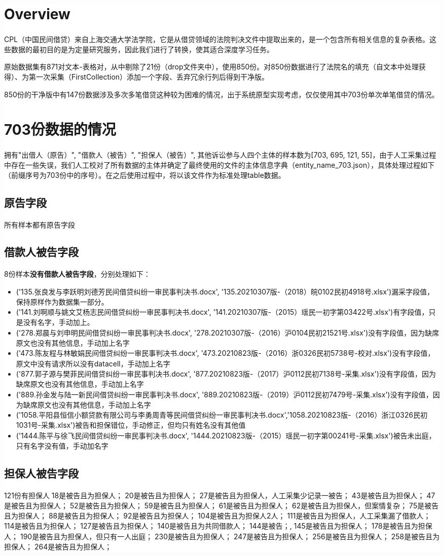 #  Overview
CPL（中国民间借贷）来自上海交通大学法学院，它是从借贷领域的法院判决文件中提取出来的，是一个包含所有相关信息的复杂表格。这些数据的最初目的是为定量研究服务，因此我们进行了转换，使其适合深度学习任务。

原始数据集有871对文本-表格对，从中剔除了21份（drop文件夹中），使用850份。对850份数据进行了法院名的填充（自文本中处理获得）、为第一次采集（FirstCollection）添加一个字段、丢弃冗余行列后得到干净版。

850份的干净版中有147份数据涉及多次多笔借贷这种较为困难的情况，出于系统原型实现考虑，仅仅使用其中703份单次单笔借贷的情况。

# 703份数据的情况
拥有"出借人（原告）", "借款人（被告）", "担保人（被告）", 其他诉讼参与人四个主体的样本数为[703, 695, 121, 55]，由于人工采集过程中存在一些失误，我们人工校对了所有数据的主体并确定了最终使用的文件的主体信息字典（entity_name_703.json），具体处理过程如下（前缀序号为703份中的序号）。在之后使用过程中，将以该文件作为标准处理table数据。

## 原告字段
所有样本都有原告字段
## 借款人被告字段
8份样本**没有借款人被告字段**，分别处理如下：
- ('135.张良发与李跃明刘德芳民间借贷纠纷一审民事判决书.docx', '135.20210307版-（2018）皖0102民初4918号.xlsx')漏采字段值，保持原样作为数据集一部分。
- ('141.刘啊顺与姚文艾杨志民间借贷纠纷一审民事判决书.docx', '141.20210307版-（2015）瑶民一初字第03422号.xlsx')有字段值，只是没有名字，手动加上。
- ('278.郑晨与刘申明民间借贷纠纷一审民事判决书.docx', '278.20210307版-（2016）沪0104民初21521号.xlsx')没有字段值，因为缺席原文也没有其他信息，手动加上名字
- ('473.陈友程与林敏娟民间借贷纠纷一审民事判决书.docx', '473.20210823版-（2016）浙0326民初5738号-校对.xlsx')没有字段值，原文中没有请求所以没有datacell，手动加上名字
- ('877.郭子源与樊菲民间借贷纠纷一审民事判决书.docx', '877.20210823版-（2017）沪0112民初7138号-采集.xlsx')没有字段值，因为缺席原文也没有其他信息，手动加上名字
- ('889.孙金发与陆一新民间借贷纠纷一审民事判决书.docx', '889.20210823版-（2019）沪0112民初7479号-采集.xlsx')没有字段值，因为缺席原文也没有其他信息，手动加上名字
- ('1058.平阳县恒信小额贷款有限公司与李勇周青等民间借贷纠纷一审民事判决书.docx','1058.20210823版-（2016）浙江0326民初1031号-采集.xlsx')被告和担保错位，手动修正，但均只有姓名没有其他值
- ('1444.陈平与徐飞民间借贷纠纷一审民事判决书.docx', '1444.20210823版-（2015）瑶民一初字第00241号-采集.xlsx')被告未出庭，只有名字没有值，手动加名字

## 担保人被告字段
121份有担保人
18是被告且为担保人；
20是被告且为担保人； 
27是被告且为担保人，人工采集少记录一被告；
43是被告且为担保人；
47是被告且为担保人；
52是被告且为担保人；
59是被告且为担保人；
61是被告且为担保人；
62是被告且为担保人，但案情复杂；
75是被告且为担保人；
88是被告且为担保人；
92是被告且为担保人；
104是被告且为担保人2人；
111是被告且为担保人，人工采集漏了借款人；
114是被告且为担保人；
127是被告且为担保人；
140是被告且为共同借款人；
144是被告；, 
145是被告且为担保人；
178是被告且为担保人；
190是被告且为担保人，但只有一人出庭；
230是被告且为担保人；
247是被告且为担保人；
256是被告且为担保人；
258是被告且为担保人；
264是被告且为担保人；